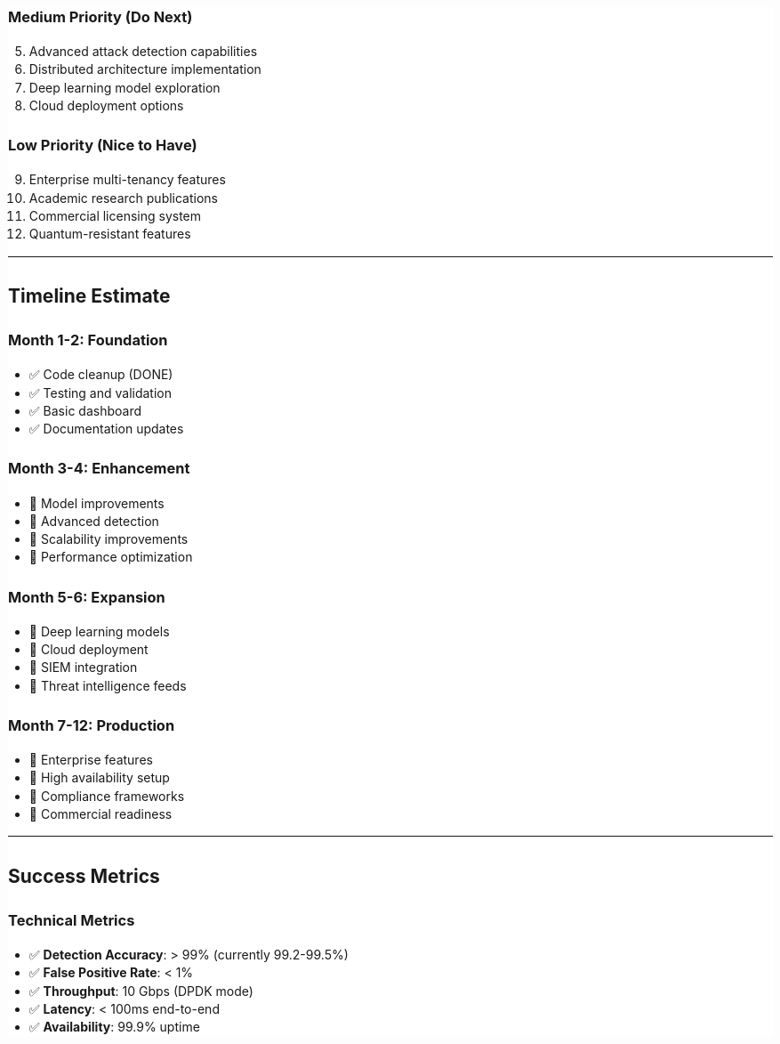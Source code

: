 ### Medium Priority (Do Next)
5. Advanced attack detection capabilities
6. Distributed architecture implementation
7. Deep learning model exploration
8. Cloud deployment options

### Low Priority (Nice to Have)
9. Enterprise multi-tenancy features
10. Academic research publications
11. Commercial licensing system
12. Quantum-resistant features

---

## Timeline Estimate

### Month 1-2: Foundation
- ✅ Code cleanup (DONE)
- ✅ Testing and validation
- ✅ Basic dashboard
- ✅ Documentation updates

### Month 3-4: Enhancement
- 🔄 Model improvements
- 🔄 Advanced detection
- 🔄 Scalability improvements
- 🔄 Performance optimization

### Month 5-6: Expansion
- 🔄 Deep learning models
- 🔄 Cloud deployment
- 🔄 SIEM integration
- 🔄 Threat intelligence feeds

### Month 7-12: Production
- 🔄 Enterprise features
- 🔄 High availability setup
- 🔄 Compliance frameworks
- 🔄 Commercial readiness

---

## Success Metrics

### Technical Metrics
- ✅ **Detection Accuracy**: > 99% (currently 99.2-99.5%)
- ✅ **False Positive Rate**: < 1%
- ✅ **Throughput**: 10 Gbps (DPDK mode)
- ✅ **Latency**: < 100ms end-to-end
- ✅ **Availability**: 99.9% uptime
